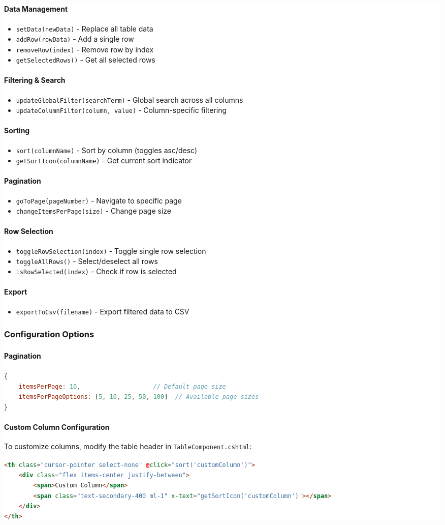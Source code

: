 #### Data Management

- `setData(newData)` - Replace all table data
- `addRow(rowData)` - Add a single row
- `removeRow(index)` - Remove row by index
- `getSelectedRows()` - Get all selected rows

#### Filtering & Search

- `updateGlobalFilter(searchTerm)` - Global search across all columns
- `updateColumnFilter(column, value)` - Column-specific filtering

#### Sorting

- `sort(columnName)` - Sort by column (toggles asc/desc)
- `getSortIcon(columnName)` - Get current sort indicator

#### Pagination

- `goToPage(pageNumber)` - Navigate to specific page
- `changeItemsPerPage(size)` - Change page size

#### Row Selection

- `toggleRowSelection(index)` - Toggle single row selection
- `toggleAllRows()` - Select/deselect all rows
- `isRowSelected(index)` - Check if row is selected

#### Export

- `exportToCsv(filename)` - Export filtered data to CSV

### Configuration Options

#### Pagination

```javascript
{
    itemsPerPage: 10,                    // Default page size
    itemsPerPageOptions: [5, 10, 25, 50, 100]  // Available page sizes
}
```

#### Custom Column Configuration

To customize columns, modify the table header in `TableComponent.cshtml`:

```html
<th class="cursor-pointer select-none" @click="sort('customColumn')">
    <div class="flex items-center justify-between">
        <span>Custom Column</span>
        <span class="text-secondary-400 ml-1" x-text="getSortIcon('customColumn')"></span>
    </div>
</th>
```
